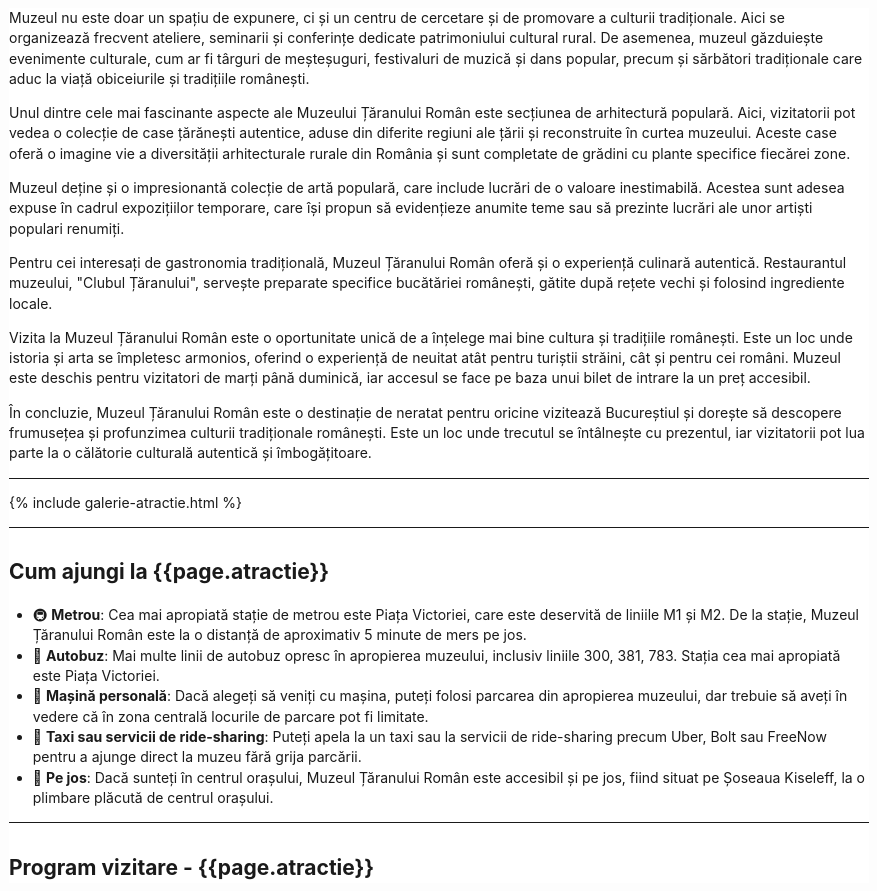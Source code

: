 Muzeul nu este doar un spațiu de expunere, ci și un centru de cercetare și de promovare a culturii tradiționale. Aici se organizează frecvent ateliere, seminarii și conferințe dedicate patrimoniului cultural rural. De asemenea, muzeul găzduiește evenimente culturale, cum ar fi târguri de meșteșuguri, festivaluri de muzică și dans popular, precum și sărbători tradiționale care aduc la viață obiceiurile și tradițiile românești.

Unul dintre cele mai fascinante aspecte ale Muzeului Țăranului Român este secțiunea de arhitectură populară. Aici, vizitatorii pot vedea o colecție de case țărănești autentice, aduse din diferite regiuni ale țării și reconstruite în curtea muzeului. Aceste case oferă o imagine vie a diversității arhitecturale rurale din România și sunt completate de grădini cu plante specifice fiecărei zone.

Muzeul deține și o impresionantă colecție de artă populară, care include lucrări de o valoare inestimabilă. Acestea sunt adesea expuse în cadrul expozițiilor temporare, care își propun să evidențieze anumite teme sau să prezinte lucrări ale unor artiști populari renumiți.

Pentru cei interesați de gastronomia tradițională, Muzeul Țăranului Român oferă și o experiență culinară autentică. Restaurantul muzeului, "Clubul Țăranului", servește preparate specifice bucătăriei românești, gătite după rețete vechi și folosind ingrediente locale.

Vizita la Muzeul Țăranului Român este o oportunitate unică de a înțelege mai bine cultura și tradițiile românești. Este un loc unde istoria și arta se împletesc armonios, oferind o experiență de neuitat atât pentru turiștii străini, cât și pentru cei români. Muzeul este deschis pentru vizitatori de marți până duminică, iar accesul se face pe baza unui bilet de intrare la un preț accesibil.

În concluzie, Muzeul Țăranului Român este o destinație de neratat pentru oricine vizitează Bucureștiul și dorește să descopere frumusețea și profunzimea culturii tradiționale românești. Este un loc unde trecutul se întâlnește cu prezentul, iar vizitatorii pot lua parte la o călătorie culturală autentică și îmbogățitoare.

</div>
</div>

<hr class="hr-s1">

{% include galerie-atractie.html %}

<div class="row jt">
<div class="col-lg-8 col-12 no-list" markdown="1">

---
## Cum ajungi la {{page.atractie}}

- 🚇 **Metrou**: Cea mai apropiată stație de metrou este Piața Victoriei, care este deservită de liniile M1 și M2. De la stație, Muzeul Țăranului Român este la o distanță de aproximativ 5 minute de mers pe jos.
- 🚌 **Autobuz**: Mai multe linii de autobuz opresc în apropierea muzeului, inclusiv liniile 300, 381, 783. Stația cea mai apropiată este Piața Victoriei.
- 🚗 **Mașină personală**: Dacă alegeți să veniți cu mașina, puteți folosi parcarea din apropierea muzeului, dar trebuie să aveți în vedere că în zona centrală locurile de parcare pot fi limitate.
- 🚖 **Taxi sau servicii de ride-sharing**: Puteți apela la un taxi sau la servicii de ride-sharing precum Uber, Bolt sau FreeNow pentru a ajunge direct la muzeu fără grija parcării.
- 🚶 **Pe jos**: Dacă sunteți în centrul orașului, Muzeul Țăranului Român este accesibil și pe jos, fiind situat pe Șoseaua Kiseleff, la o plimbare plăcută de centrul orașului.

---
## Program vizitare -  {{page.atractie}}

